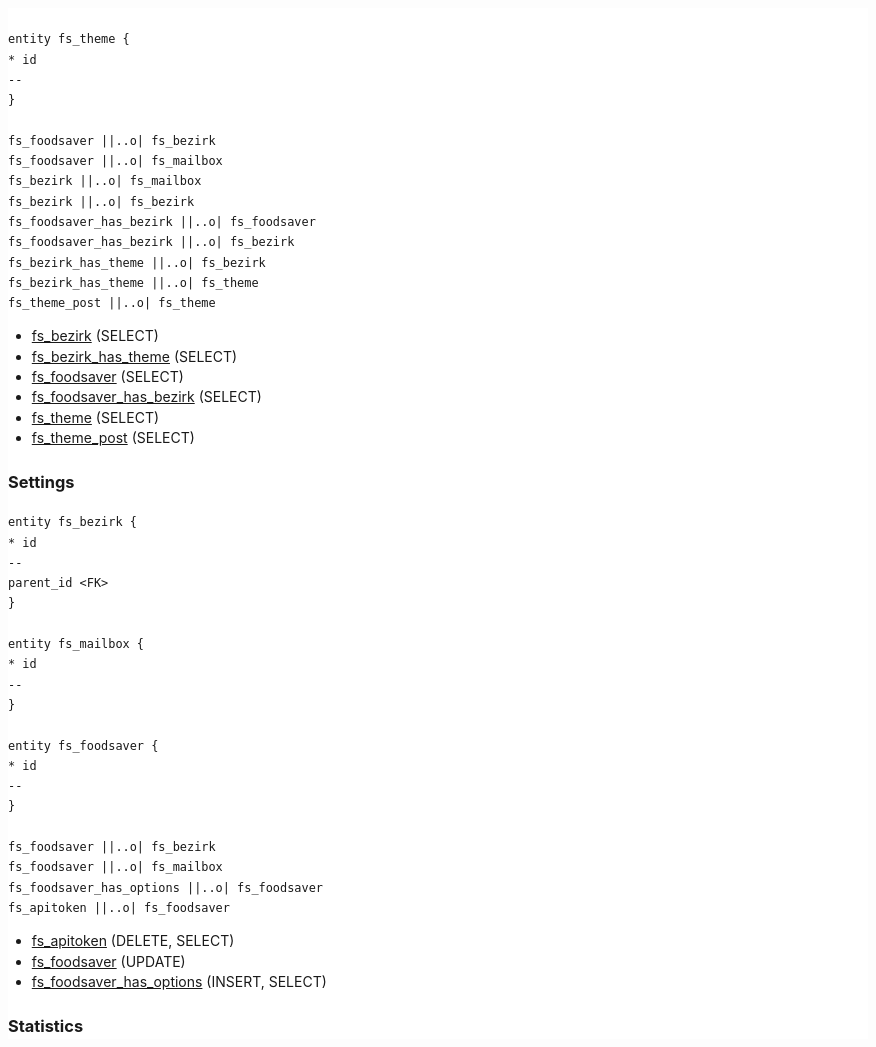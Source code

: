 ```plantuml 

entity fs_theme {
* id
--
}

fs_foodsaver ||..o| fs_bezirk
fs_foodsaver ||..o| fs_mailbox
fs_bezirk ||..o| fs_mailbox
fs_bezirk ||..o| fs_bezirk
fs_foodsaver_has_bezirk ||..o| fs_foodsaver
fs_foodsaver_has_bezirk ||..o| fs_bezirk
fs_bezirk_has_theme ||..o| fs_bezirk
fs_bezirk_has_theme ||..o| fs_theme
fs_theme_post ||..o| fs_theme
```

  - [fs_bezirk](#table-fs_bezirk) (SELECT)
  - [fs_bezirk_has_theme](#table-fs_bezirk_has_theme) (SELECT)
  - [fs_foodsaver](#table-fs_foodsaver) (SELECT)
  - [fs_foodsaver_has_bezirk](#table-fs_foodsaver_has_bezirk) (SELECT)
  - [fs_theme](#table-fs_theme) (SELECT)
  - [fs_theme_post](#table-fs_theme_post) (SELECT)
### Settings

```plantuml 
entity fs_bezirk {
* id
--
parent_id <FK>
}

entity fs_mailbox {
* id
--
}

entity fs_foodsaver {
* id
--
}

fs_foodsaver ||..o| fs_bezirk
fs_foodsaver ||..o| fs_mailbox
fs_foodsaver_has_options ||..o| fs_foodsaver
fs_apitoken ||..o| fs_foodsaver
```

  - [fs_apitoken](#table-fs_apitoken) (DELETE, SELECT)
  - [fs_foodsaver](#table-fs_foodsaver) (UPDATE)
  - [fs_foodsaver_has_options](#table-fs_foodsaver_has_options) (INSERT, SELECT)
### Statistics
